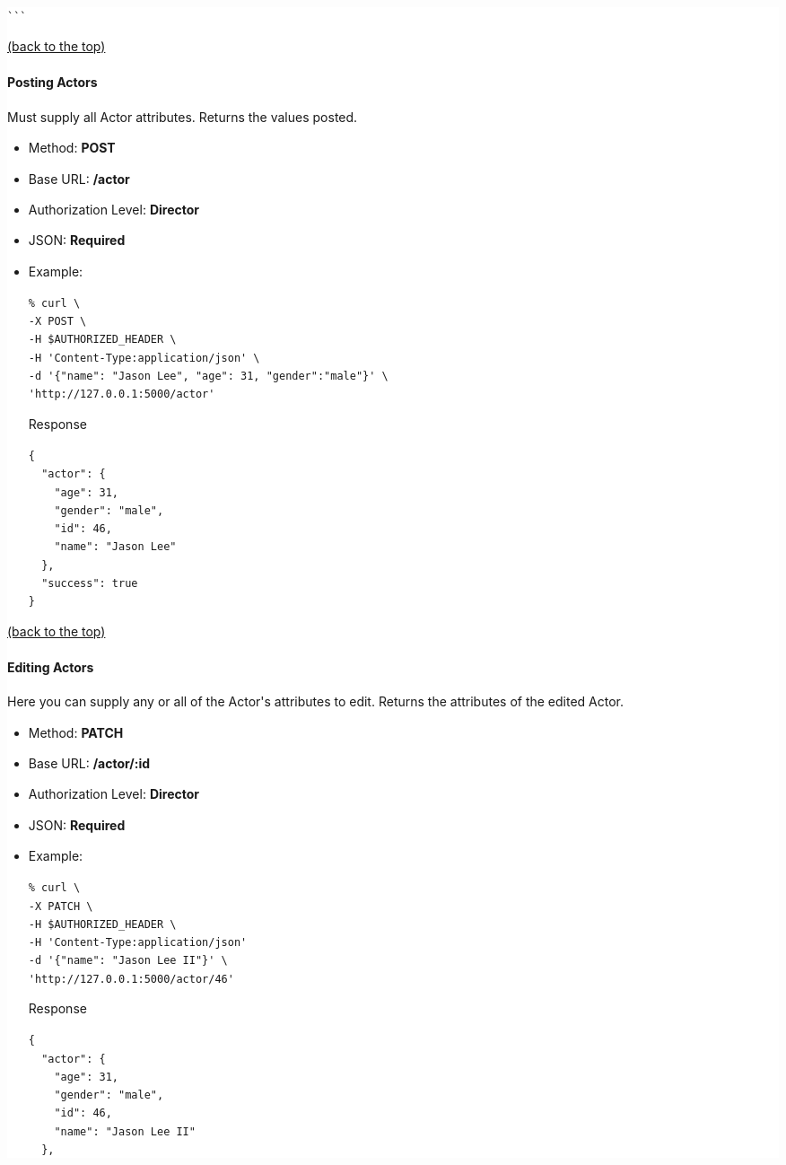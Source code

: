     ```

[\(back to the top\)](#API-Reference)

#### Posting Actors
Must supply all Actor attributes.  Returns the values posted.

- Method: **POST**

- Base URL: **/actor**

- Authorization Level: **Director**

- JSON: **Required**

- Example:
    ```
    % curl \
    -X POST \
    -H $AUTHORIZED_HEADER \
    -H 'Content-Type:application/json' \
    -d '{"name": "Jason Lee", "age": 31, "gender":"male"}' \
    'http://127.0.0.1:5000/actor'
    ```
    Response
    ```
    {
      "actor": {
        "age": 31,
        "gender": "male",
        "id": 46,
        "name": "Jason Lee"
      },
      "success": true
    }
    ```

[\(back to the top\)](#API-Reference)

#### Editing Actors
Here you can supply any or all of the Actor's attributes to edit.  Returns the attributes of the edited Actor.

- Method: **PATCH**

- Base URL: **/actor/:id**

- Authorization Level: **Director**

- JSON: **Required**

- Example:
    ```
    % curl \
    -X PATCH \
    -H $AUTHORIZED_HEADER \
    -H 'Content-Type:application/json'
    -d '{"name": "Jason Lee II"}' \
    'http://127.0.0.1:5000/actor/46'
    ```
    Response
    ```
    {
      "actor": {
        "age": 31,
        "gender": "male",
        "id": 46,
        "name": "Jason Lee II"
      },